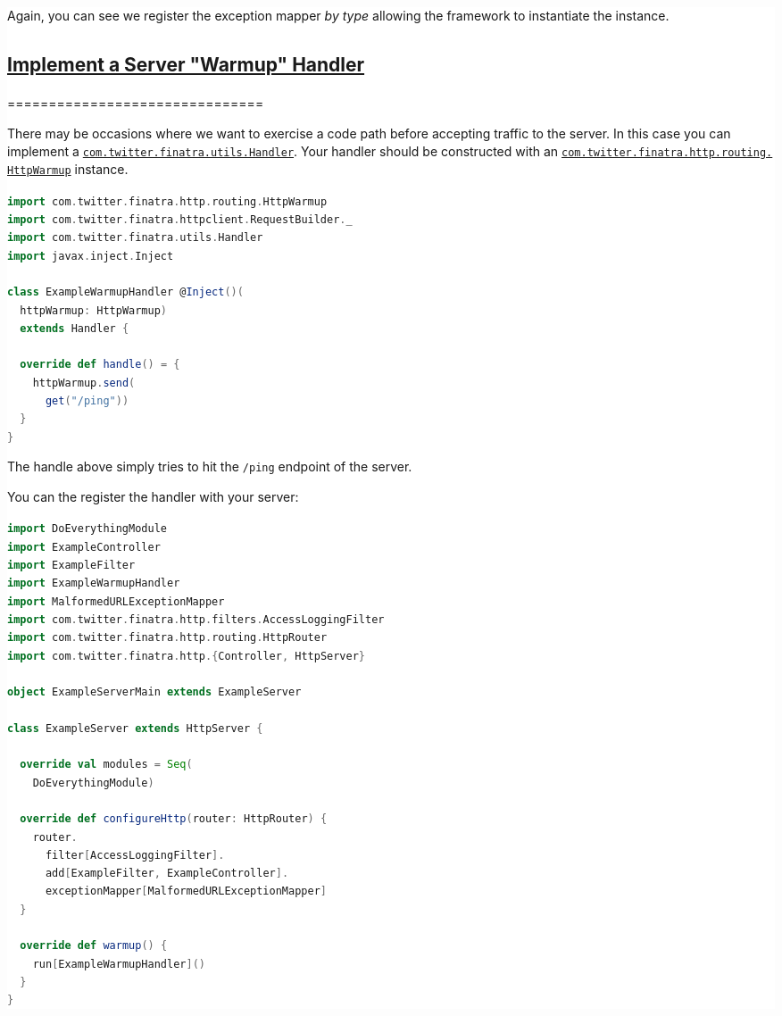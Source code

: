 Again, you can see we register the exception mapper *by type* allowing the framework to instantiate the instance.


## <a name="server-warmup" href="#server-warmup">Implement a Server "Warmup" Handler</a>
===============================

There may be occasions where we want to exercise a code path before accepting traffic to the server. In this case you can implement a [`com.twitter.finatra.utils.Handler`](https://github.com/twitter/finatra/blob/master/utils/src/main/scala/com/twitter/finatra/utils/Handler.scala). Your handler should be constructed with an [`com.twitter.finatra.http.routing.HttpWarmup`](https://github.com/twitter/finatra/blob/master/http/src/main/scala/com/twitter/finatra/http/routing/HttpWarmup.scala) instance.

```scala
import com.twitter.finatra.http.routing.HttpWarmup
import com.twitter.finatra.httpclient.RequestBuilder._
import com.twitter.finatra.utils.Handler
import javax.inject.Inject

class ExampleWarmupHandler @Inject()(
  httpWarmup: HttpWarmup)
  extends Handler {

  override def handle() = {
    httpWarmup.send(
      get("/ping"))
  }
}
```
<div></div>

The handle above simply tries to hit the `/ping` endpoint of the server.

You can the register the handler with your server:

```scala
import DoEverythingModule
import ExampleController
import ExampleFilter
import ExampleWarmupHandler
import MalformedURLExceptionMapper
import com.twitter.finatra.http.filters.AccessLoggingFilter
import com.twitter.finatra.http.routing.HttpRouter
import com.twitter.finatra.http.{Controller, HttpServer}

object ExampleServerMain extends ExampleServer

class ExampleServer extends HttpServer {

  override val modules = Seq(
    DoEverythingModule)

  override def configureHttp(router: HttpRouter) {
    router.
      filter[AccessLoggingFilter].
      add[ExampleFilter, ExampleController].
      exceptionMapper[MalformedURLExceptionMapper]
  }

  override def warmup() {
    run[ExampleWarmupHandler]()
  }
}
```